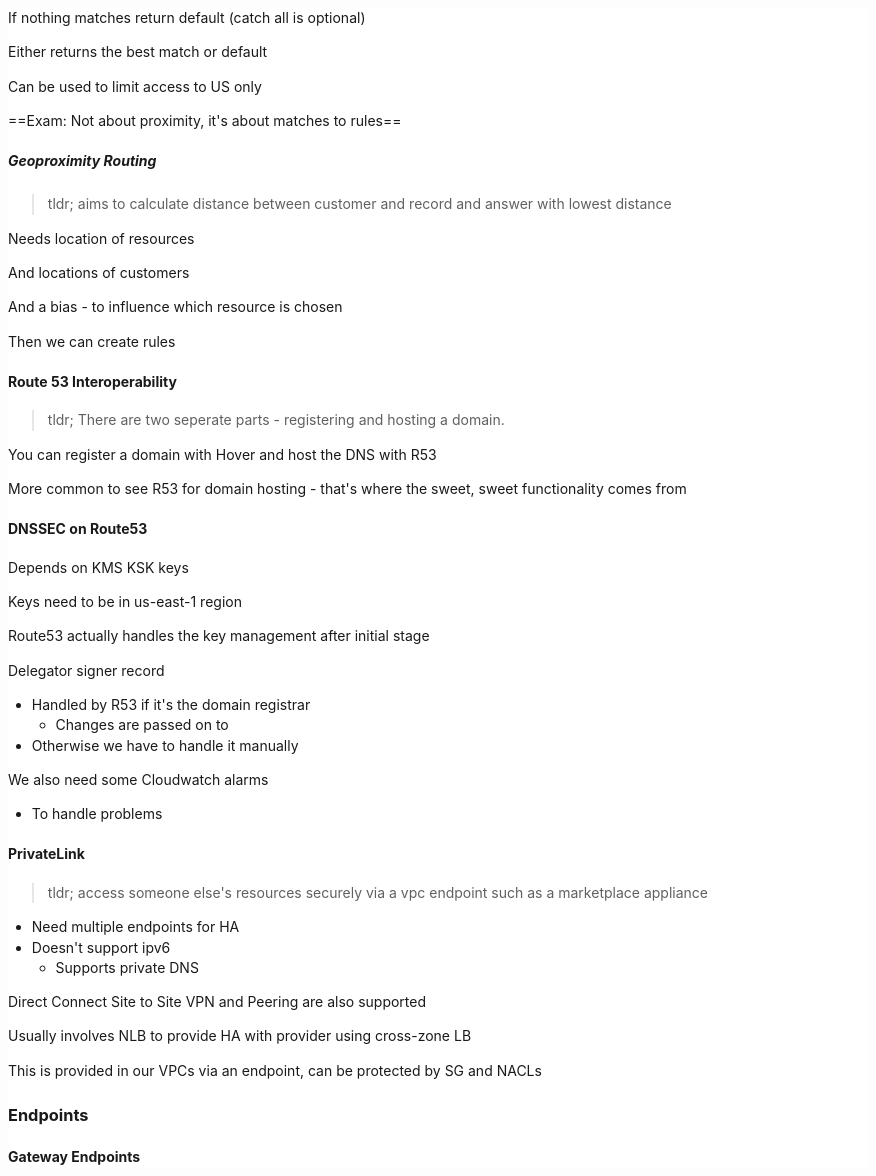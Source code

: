 If nothing matches return default (catch all is optional)

Either returns the best match or default

Can be used to limit access to US only

==Exam: Not about proximity, it's about matches to rules==

##### Geoproximity Routing

> tldr; aims to calculate distance between customer and record and answer with lowest distance

Needs location of resources

And locations of customers

And a bias - to influence which resource is chosen

Then we can create rules

#### Route 53 Interoperability

> tldr; There are two seperate parts - registering and hosting a domain.

You can register a domain with Hover and host the DNS with R53

More common to see R53 for domain hosting - that's where the sweet, sweet functionality comes from

#### DNSSEC on Route53

Depends on KMS KSK keys

Keys need to be in us-east-1 region

Route53 actually handles the key management after initial stage

Delegator signer record
- Handled by R53 if it's the domain registrar
	- Changes are passed on to 
- Otherwise we have to handle it manually

We also need some Cloudwatch alarms
- To handle problems

#### PrivateLink

> tldr; access someone else's resources securely via a vpc endpoint such as a marketplace appliance

- Need multiple endpoints for HA
- Doesn't support ipv6
	- Supports private DNS

Direct Connect Site to Site VPN and Peering are also supported

Usually involves NLB to provide HA with provider using cross-zone LB

This is provided in our VPCs via an endpoint, can be protected by SG and NACLs
### Endpoints

#### Gateway Endpoints
